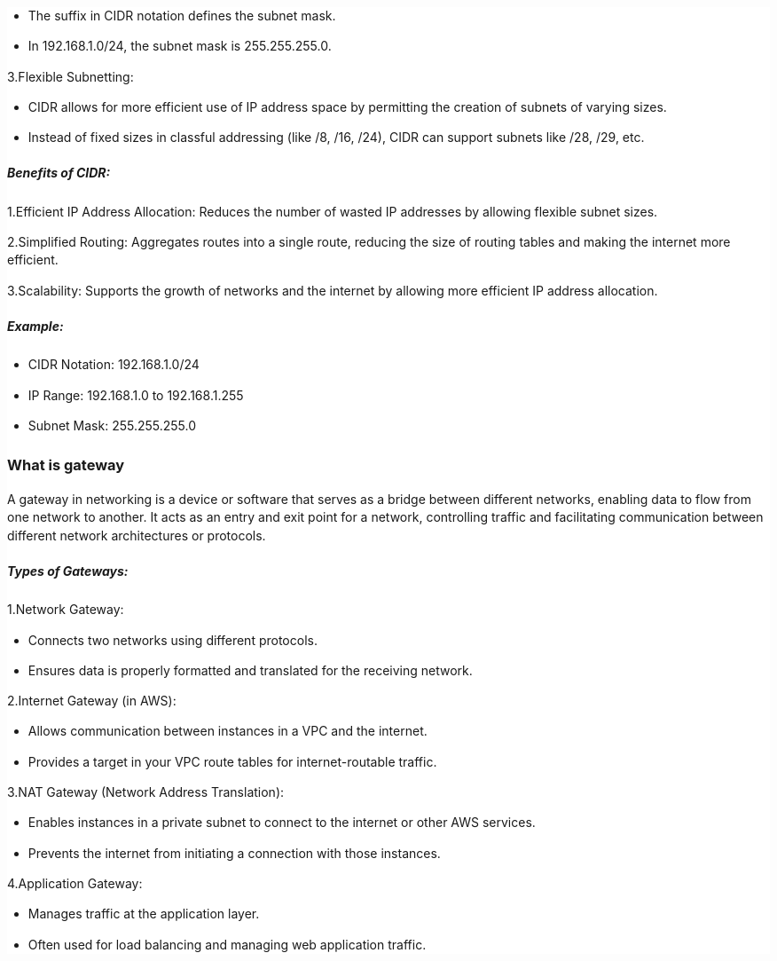 * The suffix in CIDR notation defines the subnet mask.

* In 192.168.1.0/24, the subnet mask is 255.255.255.0.

3.Flexible Subnetting:

* CIDR allows for more efficient use of IP address space by permitting the creation of subnets of varying sizes.

* Instead of fixed sizes in classful addressing (like /8, /16, /24), CIDR can support subnets like /28, /29, etc.

##### Benefits of CIDR:
1.Efficient IP Address Allocation: Reduces the number of wasted IP addresses by allowing flexible subnet sizes.

2.Simplified Routing: Aggregates routes into a single route, reducing the size of routing tables and making the internet more efficient.

3.Scalability: Supports the growth of networks and the internet by allowing more efficient IP address allocation.

##### Example:
* CIDR Notation: 192.168.1.0/24

* IP Range: 192.168.1.0 to 192.168.1.255

* Subnet Mask: 255.255.255.0

### What is gateway
A gateway in networking is a device or software that serves as a bridge between different networks, enabling data to flow from one network to another. It acts as an entry and exit point for a network, controlling traffic and facilitating communication between different network architectures or protocols.

##### Types of Gateways:
1.Network Gateway:

* Connects two networks using different protocols.

* Ensures data is properly formatted and translated for the receiving network.

2.Internet Gateway (in AWS):

* Allows communication between instances in a VPC and the internet.

* Provides a target in your VPC route tables for internet-routable traffic.

3.NAT Gateway (Network Address Translation):

* Enables instances in a private subnet to connect to the internet or other AWS services.

* Prevents the internet from initiating a connection with those instances.

4.Application Gateway:

* Manages traffic at the application layer.

* Often used for load balancing and managing web application traffic.

